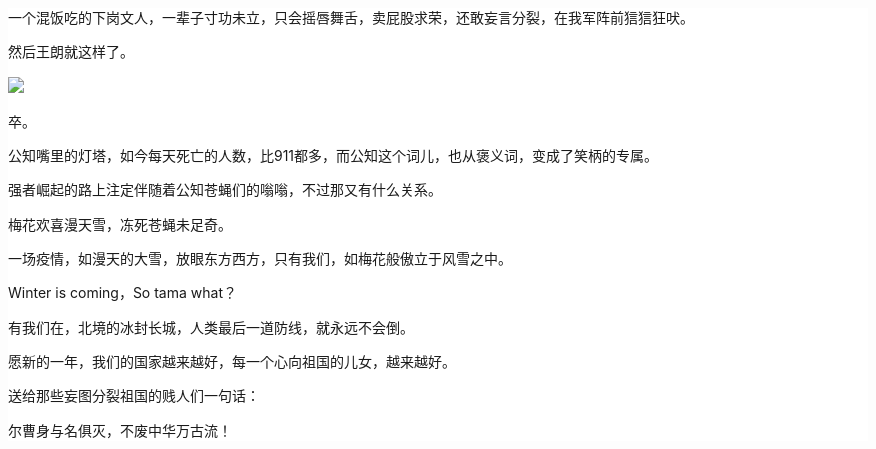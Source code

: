   

一个混饭吃的下岗文人，一辈子寸功未立，只会摇唇舞舌，卖屁股求荣，还敢妄言分裂，在我军阵前狺狺狂吠。

  

然后王朗就这样了。

  

![](https://mmbiz.qpic.cn/mmbiz_jpg/VToK8ByghChVJxBcyCBz8JpcBT4IjAeE2xabEg8zguTcGgsTxSyuINR1E1IIHKO8MtOqvF3WoVmSUODaxsiaibXA/640?wx_fmt=jpeg)

  

卒。

  

公知嘴里的灯塔，如今每天死亡的人数，比911都多，而公知这个词儿，也从褒义词，变成了笑柄的专属。

  

强者崛起的路上注定伴随着公知苍蝇们的嗡嗡，不过那又有什么关系。

  

梅花欢喜漫天雪，冻死苍蝇未足奇。  

  

一场疫情，如漫天的大雪，放眼东方西方，只有我们，如梅花般傲立于风雪之中。  

  

Winter is coming，So tama what？

  

有我们在，北境的冰封长城，人类最后一道防线，就永远不会倒。

  

愿新的一年，我们的国家越来越好，每一个心向祖国的儿女，越来越好。

  

送给那些妄图分裂祖国的贱人们一句话：

  

尔曹身与名俱灭，不废中华万古流！

